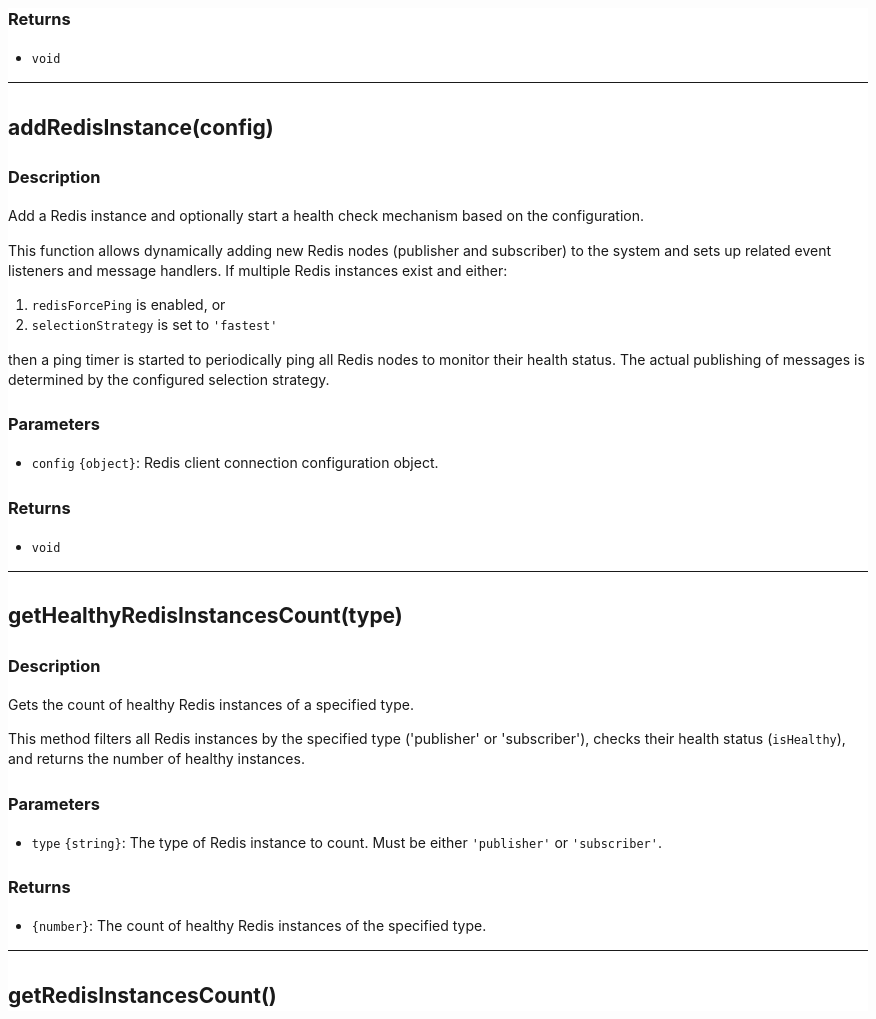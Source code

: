 ### Returns

- `void`

---

## addRedisInstance(config)

### Description

Add a Redis instance and optionally start a health check mechanism based on the configuration.

This function allows dynamically adding new Redis nodes (publisher and subscriber) to the system and sets up related event listeners and message handlers. If multiple Redis instances exist and either:

1. `redisForcePing` is enabled, or  
2. `selectionStrategy` is set to `'fastest'`

then a ping timer is started to periodically ping all Redis nodes to monitor their health status. The actual publishing of messages is determined by the configured selection strategy.

### Parameters

- `config` `{object}`: Redis client connection configuration object.

### Returns

- `void`

---

## getHealthyRedisInstancesCount(type)

### Description

Gets the count of healthy Redis instances of a specified type.

This method filters all Redis instances by the specified type ('publisher' or 'subscriber'), checks their health status (`isHealthy`), and returns the number of healthy instances.

### Parameters

- `type` `{string}`: The type of Redis instance to count. Must be either `'publisher'` or `'subscriber'`.

### Returns

- `{number}`: The count of healthy Redis instances of the specified type.

---

## getRedisInstancesCount()
